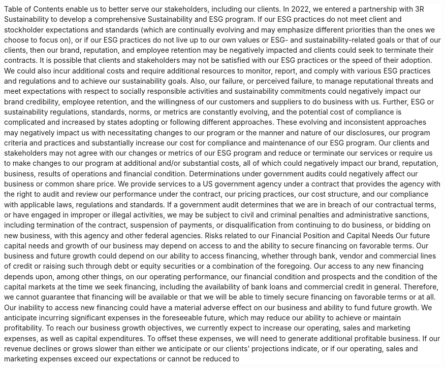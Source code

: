 Table of Contents
enable us to better serve our stakeholders, including our clients. In 2022, we entered a partnership with 3R Sustainability to develop a
comprehensive Sustainability and ESG program.
If our ESG practices do not meet client and stockholder expectations and standards (which are continually evolving and may emphasize
different priorities than the ones we choose to focus on), or if our ESG practices do not live up to our own values or ESG- and sustainability-related
goals or that of our clients, then our brand, reputation, and employee retention may be negatively impacted and clients could seek to terminate their
contracts. It is possible that clients and stakeholders may not be satisfied with our ESG practices or the speed of their adoption. We could also incur
additional costs and require additional resources to monitor, report, and comply with various ESG practices and regulations and to achieve our
sustainability goals. Also, our failure, or perceived failure, to manage reputational threats and meet expectations with respect to socially responsible
activities and sustainability commitments could negatively impact our brand credibility, employee retention, and the willingness of our customers and
suppliers to do business with us.
Further, ESG or sustainability regulations, standards, norms, or metrics are constantly evolving, and the potential cost of compliance is
complicated and increased by states adopting or following different approaches. These evolving and inconsistent approaches may negatively impact
us with necessitating changes to our program or the manner and nature of our disclosures, our program criteria and practices and substantially
increase our cost for compliance and maintenance of our ESG program. Our clients and stakeholders may not agree with our changes or metrics of
our ESG program and reduce or terminate our services or require us to make changes to our program at additional and/or substantial costs, all of
which could negatively impact our brand, reputation, business, results of operations and financial condition.
Determinations under government audits could negatively affect our business or common share price.
We provide services to a US government agency under a contract that provides the agency with the right to audit and review our
performance under the contract, our pricing practices, our cost structure, and our compliance with applicable laws, regulations and standards. If a
government audit determines that we are in breach of our contractual terms, or have engaged in improper or illegal activities, we may be subject to
civil and criminal penalties and administrative sanctions, including termination of the contract, suspension of payments, or disqualification from
continuing to do business, or bidding on new business, with this agency and other federal agencies.
Risks related to our Financial Position and Capital Needs
Our future capital needs and growth of our business may depend on access to and the ability to secure financing on favorable terms.
Our business and future growth could depend on our ability to access financing, whether through bank, vendor and commercial lines of
credit or raising such through debt or equity securities or a combination of the foregoing. Our access to any new financing depends upon, among
other things, on our operating performance, our financial condition and prospects and the condition of the capital markets at the time we seek
financing, including the availability of bank loans and commercial credit in general. Therefore, we cannot guarantee that financing will be available or
that we will be able to timely secure financing on favorable terms or at all. Our inability to access new financing could have a material adverse effect
on our business and ability to fund future growth.
We anticipate incurring significant expenses in the foreseeable future, which may reduce our ability to achieve or maintain
profitability.
To reach our business growth objectives, we currently expect to increase our operating, sales and marketing expenses, as well as capital
expenditures. To offset these expenses, we will need to generate additional profitable business. If our revenue declines or grows slower than either
we anticipate or our clients’ projections indicate, or if our operating, sales and marketing expenses exceed our expectations or cannot be reduced to
